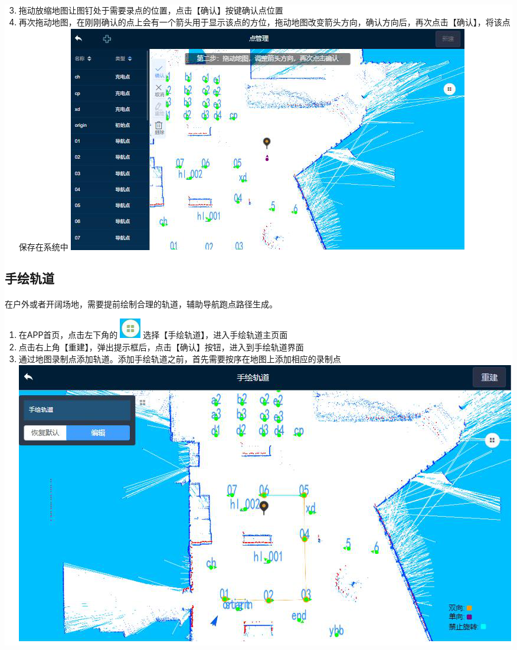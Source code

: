 3. 拖动放缩地图让图钉处于需要录点的位置，点击【确认】按键确认点位置
4. 再次拖动地图，在刚刚确认的点上会有一个箭头用于显示该点的方位，拖动地图改变箭头方向，确认方向后，再次点击【确认】，将该点保存在系统中
   ![手绘点位置和方向](/images/dr01-app/image36.png)

## 手绘轨道

在户外或者开阔场地，需要提前绘制合理的轨道，辅助导航跑点路径生成。

1. 在APP首页，点击左下角的 ![](/images/dr01-app/image24.png) 选择【手绘轨道】，进入手绘轨道主页面
2. 点击右上角【重建】，弹出提示框后，点击【确认】按钮，进入到手绘轨道界面
3. 通过地图录制点添加轨道。添加手绘轨道之前，首先需要按序在地图上添加相应的录制点
   ![手绘轨道](/images/dr01-app/image37.png)
